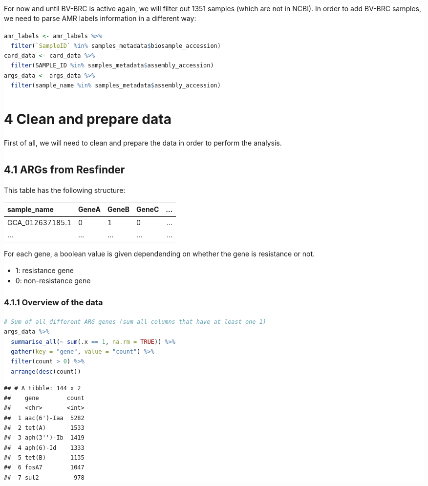 For now and until BV-BRC is active again, we will filter out 1351
samples (which are not in NCBI). In order to add BV-BRC samples, we need
to parse AMR labels information in a different way:

``` r
amr_labels <- amr_labels %>%
  filter(`SampleID` %in% samples_metadata$biosample_accession)
card_data <- card_data %>%
  filter(SAMPLE_ID %in% samples_metadata$assembly_accession)
args_data <- args_data %>%
  filter(sample_name %in% samples_metadata$assembly_accession)
```

# 4 Clean and prepare data

First of all, we will need to clean and prepare the data in order to
perform the analysis.

## 4.1 ARGs from Resfinder

This table has the following structure:

| sample_name     | GeneA | GeneB | GeneC |   … |
|:----------------|:------|:------|:------|----:|
| GCA_012637185.1 | 0     | 1     | 0     |   … |
| …               | …     | …     | …     |   … |

For each gene, a boolean value is given dependending on whether the gene
is resistance or not.

- 1: resistance gene
- 0: non-resistance gene

### 4.1.1 Overview of the data

``` r
# Sum of all different ARG genes (sum all columns that have at least one 1)
args_data %>%
  summarise_all(~ sum(.x == 1, na.rm = TRUE)) %>%
  gather(key = "gene", value = "count") %>%
  filter(count > 0) %>%
  arrange(desc(count))
```

    ## # A tibble: 144 x 2
    ##    gene        count
    ##    <chr>       <int>
    ##  1 aac(6')-Iaa  5282
    ##  2 tet(A)       1533
    ##  3 aph(3'')-Ib  1419
    ##  4 aph(6)-Id    1333
    ##  5 tet(B)       1135
    ##  6 fosA7        1047
    ##  7 sul2          978